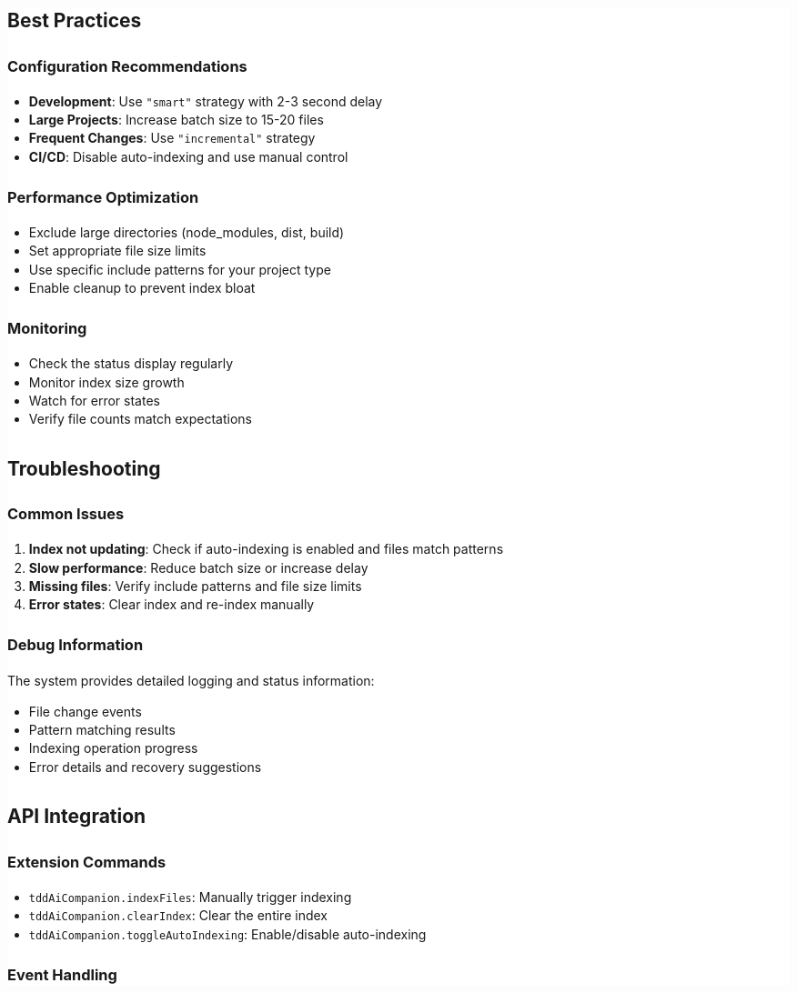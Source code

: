 ## Best Practices

### Configuration Recommendations

- **Development**: Use `"smart"` strategy with 2-3 second delay
- **Large Projects**: Increase batch size to 15-20 files
- **Frequent Changes**: Use `"incremental"` strategy
- **CI/CD**: Disable auto-indexing and use manual control

### Performance Optimization

- Exclude large directories (node_modules, dist, build)
- Set appropriate file size limits
- Use specific include patterns for your project type
- Enable cleanup to prevent index bloat

### Monitoring

- Check the status display regularly
- Monitor index size growth
- Watch for error states
- Verify file counts match expectations

## Troubleshooting

### Common Issues

1. **Index not updating**: Check if auto-indexing is enabled and files match patterns
2. **Slow performance**: Reduce batch size or increase delay
3. **Missing files**: Verify include patterns and file size limits
4. **Error states**: Clear index and re-index manually

### Debug Information

The system provides detailed logging and status information:

- File change events
- Pattern matching results
- Indexing operation progress
- Error details and recovery suggestions

## API Integration

### Extension Commands

- `tddAiCompanion.indexFiles`: Manually trigger indexing
- `tddAiCompanion.clearIndex`: Clear the entire index
- `tddAiCompanion.toggleAutoIndexing`: Enable/disable auto-indexing

### Event Handling
